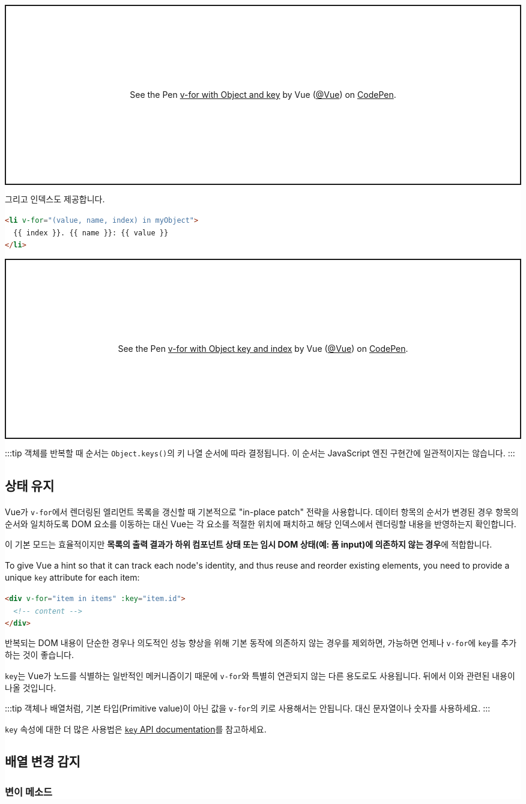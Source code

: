 <p class="codepen" data-height="300" data-theme-id="39028" data-default-tab="js,result" data-user="Vue" data-slug-hash="poJOPjx" data-editable="true" style="height: 300px; box-sizing: border-box; display: flex; align-items: center; justify-content: center; border: 2px solid; margin: 1em 0; padding: 1em;" data-pen-title="v-for with Object and key">   <span>See the Pen <a href="https://codepen.io/team/Vue/pen/poJOPjx">   v-for with Object and key</a> by Vue (<a href="https://codepen.io/Vue">@Vue</a>)   on <a href="https://codepen.io">CodePen</a>.</span> </p> <script async="" src="https://static.codepen.io/assets/embed/ei.js"></script>

그리고 인덱스도 제공합니다.

```html
<li v-for="(value, name, index) in myObject">
  {{ index }}. {{ name }}: {{ value }}
</li>
```

<p class="codepen" data-height="300" data-theme-id="39028" data-default-tab="js,result" data-user="Vue" data-slug-hash="abOaWdo" data-editable="true" style="height: 300px; box-sizing: border-box; display: flex; align-items: center; justify-content: center; border: 2px solid; margin: 1em 0; padding: 1em;" data-pen-title="v-for with Object key and index">   <span>See the Pen <a href="https://codepen.io/team/Vue/pen/abOaWdo">   v-for with Object key and index</a> by Vue (<a href="https://codepen.io/Vue">@Vue</a>)   on <a href="https://codepen.io">CodePen</a>.</span> </p> <script async="" src="https://static.codepen.io/assets/embed/ei.js"></script>

:::tip 객체를 반복할 때 순서는 `Object.keys()`의 키 나열 순서에 따라 결정됩니다. 이 순서는 JavaScript 엔진 구현간에 일관적이지는 않습니다. :::

## 상태 유지

Vue가 `v-for`에서 렌더링된 엘리먼트 목록을 갱신할 때 기본적으로 "in-place patch" 전략을 사용합니다. 데이터 항목의 순서가 변경된 경우 항목의 순서와 일치하도록 DOM 요소를 이동하는 대신 Vue는 각 요소를 적절한 위치에 패치하고 해당 인덱스에서 렌더링할 내용을 반영하는지 확인합니다.

이 기본 모드는 효율적이지만 **목록의 출력 결과가 하위 컴포넌트 상태 또는 임시 DOM 상태(예: 폼 input)에 의존하지 않는 경우**에 적합합니다.

To give Vue a hint so that it can track each node's identity, and thus reuse and reorder existing elements, you need to provide a unique `key` attribute for each item:

```html
<div v-for="item in items" :key="item.id">
  <!-- content -->
</div>
```

반복되는 DOM 내용이 단순한 경우나 의도적인 성능 향상을 위해 기본 동작에 의존하지 않는 경우를 제외하면, 가능하면 언제나 `v-for`에 `key`를 추가하는 것이 좋습니다.

<code>key</code>는 Vue가 노드를 식별하는 일반적인 메커니즘이기 때문에 <code>v-for</code>와 특별히 연관되지 않는 다른 용도로도 사용됩니다. 뒤에서 이와 관련된 내용이 나올 것입니다.

:::tip 객체나 배열처럼, 기본 타입(Primitive value)이 아닌 값을 `v-for`의 키로 사용해서는 안됩니다. 대신 문자열이나 숫자를 사용하세요. :::

`key` 속성에 대한 더 많은 사용법은 <a href="../api/special-attributes.html#key" data-md-type="link">`key` API documentation</a>를 참고하세요.

## 배열 변경 감지

### 변이 메소드
